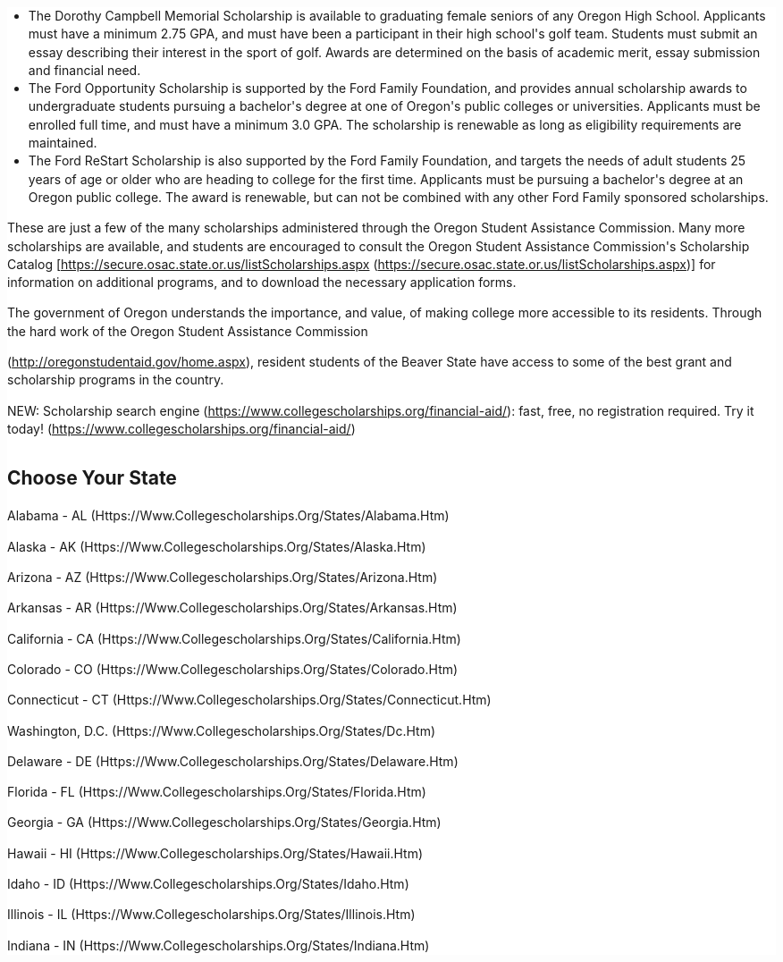 - The Dorothy Campbell Memorial Scholarship is available to graduating female seniors of any Oregon High School. Applicants must have a minimum 2.75 GPA, and must have been a participant in their high school's golf team. Students must submit an essay describing their interest in the sport of golf. Awards are determined on the basis of academic merit, essay submission and financial need.
- The Ford  Opportunity  Scholarship is  supported  by  the  Ford  Family  Foundation,  and  provides  annual scholarship awards to undergraduate students pursuing a bachelor's degree at one of Oregon's public colleges or universities. Applicants must be enrolled full time, and must have a minimum 3.0 GPA. The scholarship is renewable as long as eligibility requirements are maintained.
- The Ford ReStart Scholarship is  also  supported by the Ford Family Foundation, and targets the needs of adult  students  25  years  of  age  or  older  who  are  heading  to  college  for  the  first  time.  Applicants  must  be pursuing a bachelor's degree at an Oregon public college. The award is renewable, but can not be combined with any other Ford Family sponsored scholarships.

These are just a few of the many scholarships administered through the Oregon Student Assistance Commission. Many more scholarships are available, and students are encouraged to consult the Oregon Student Assistance Commission's Scholarship Catalog [https://secure.osac.state.or.us/listScholarships.aspx (https://secure.osac.state.or.us/listScholarships.aspx)] for information on additional programs, and to download the necessary application forms.

The government of Oregon understands the importance, and value, of making college more accessible to its residents. Through the hard work of the Oregon Student Assistance Commission

(http://oregonstudentaid.gov/home.aspx), resident students of the Beaver State have access to some of the best grant and scholarship programs in the country.

NEW: Scholarship search engine (https://www.collegescholarships.org/financial-aid/): fast, free, no registration required. Try it today! (https://www.collegescholarships.org/financial-aid/)

## Choose Your State

Alabama - AL (Https://Www.Collegescholarships.Org/States/Alabama.Htm)

Alaska - AK (Https://Www.Collegescholarships.Org/States/Alaska.Htm)

Arizona - AZ (Https://Www.Collegescholarships.Org/States/Arizona.Htm)

Arkansas - AR (Https://Www.Collegescholarships.Org/States/Arkansas.Htm)

California - CA (Https://Www.Collegescholarships.Org/States/California.Htm)

Colorado - CO (Https://Www.Collegescholarships.Org/States/Colorado.Htm)

Connecticut - CT (Https://Www.Collegescholarships.Org/States/Connecticut.Htm)

Washington, D.C. (Https://Www.Collegescholarships.Org/States/Dc.Htm)

Delaware - DE (Https://Www.Collegescholarships.Org/States/Delaware.Htm)

Florida - FL (Https://Www.Collegescholarships.Org/States/Florida.Htm)

Georgia - GA (Https://Www.Collegescholarships.Org/States/Georgia.Htm)

Hawaii - HI (Https://Www.Collegescholarships.Org/States/Hawaii.Htm)

Idaho - ID (Https://Www.Collegescholarships.Org/States/Idaho.Htm)

Illinois - IL (Https://Www.Collegescholarships.Org/States/Illinois.Htm)

Indiana - IN (Https://Www.Collegescholarships.Org/States/Indiana.Htm)

